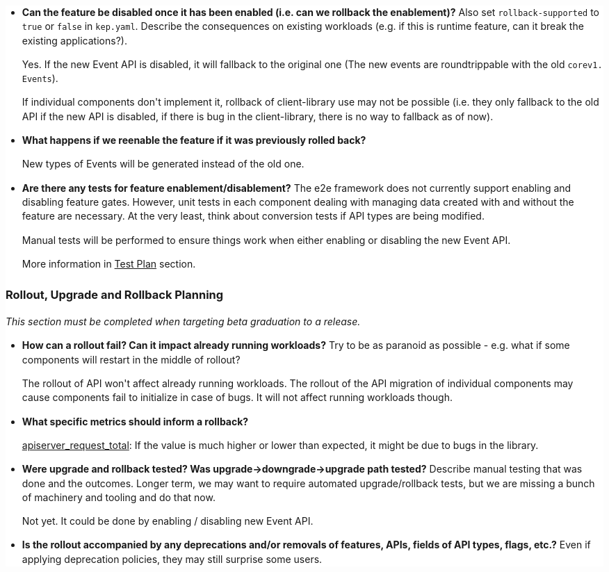 * **Can the feature be disabled once it has been enabled (i.e. can we rollback
  the enablement)?**
  Also set `rollback-supported` to `true` or `false` in `kep.yaml`.
  Describe the consequences on existing workloads (e.g. if this is runtime
  feature, can it break the existing applications?).

  Yes. If the new Event API is disabled, it will fallback to the original one 
  (The new events are roundtrippable with the old `corev1.Events`).

  If individual components don't implement it, rollback of client-library use
  may not be possible (i.e. they only fallback to the old API if the new API
  is disabled, if there is bug in the client-library, there is no way to
  fallback as of now).

* **What happens if we reenable the feature if it was previously rolled back?**

  New types of Events will be generated instead of the old one.

* **Are there any tests for feature enablement/disablement?**
  The e2e framework does not currently support enabling and disabling feature
  gates. However, unit tests in each component dealing with managing data created
  with and without the feature are necessary. At the very least, think about
  conversion tests if API types are being modified.

  Manual tests will be performed to ensure things work when either enabling
  or disabling the new Event API.

  More information in [Test Plan](#test-plan) section.

### Rollout, Upgrade and Rollback Planning

_This section must be completed when targeting beta graduation to a release._

* **How can a rollout fail? Can it impact already running workloads?**
  Try to be as paranoid as possible - e.g. what if some components will restart
  in the middle of rollout?

  The rollout of API won't affect already running workloads.
  The rollout of the API migration of individual components may cause components
  fail to initialize in case of bugs. It will not affect running workloads though.

* **What specific metrics should inform a rollback?**

  [apiserver_request_total](https://github.com/kubernetes/kubernetes/blob/master/staging/src/k8s.io/apiserver/pkg/endpoints/metrics/metrics.go#L66):
  If the value is much higher or lower than expected, it might be due to bugs
  in the library.

* **Were upgrade and rollback tested? Was upgrade->downgrade->upgrade path tested?**
  Describe manual testing that was done and the outcomes.
  Longer term, we may want to require automated upgrade/rollback tests, but we
  are missing a bunch of machinery and tooling and do that now.

  Not yet. It could be done by enabling / disabling new Event API.

* **Is the rollout accompanied by any deprecations and/or removals of features,
  APIs, fields of API types, flags, etc.?**
  Even if applying deprecation policies, they may still surprise some users.
